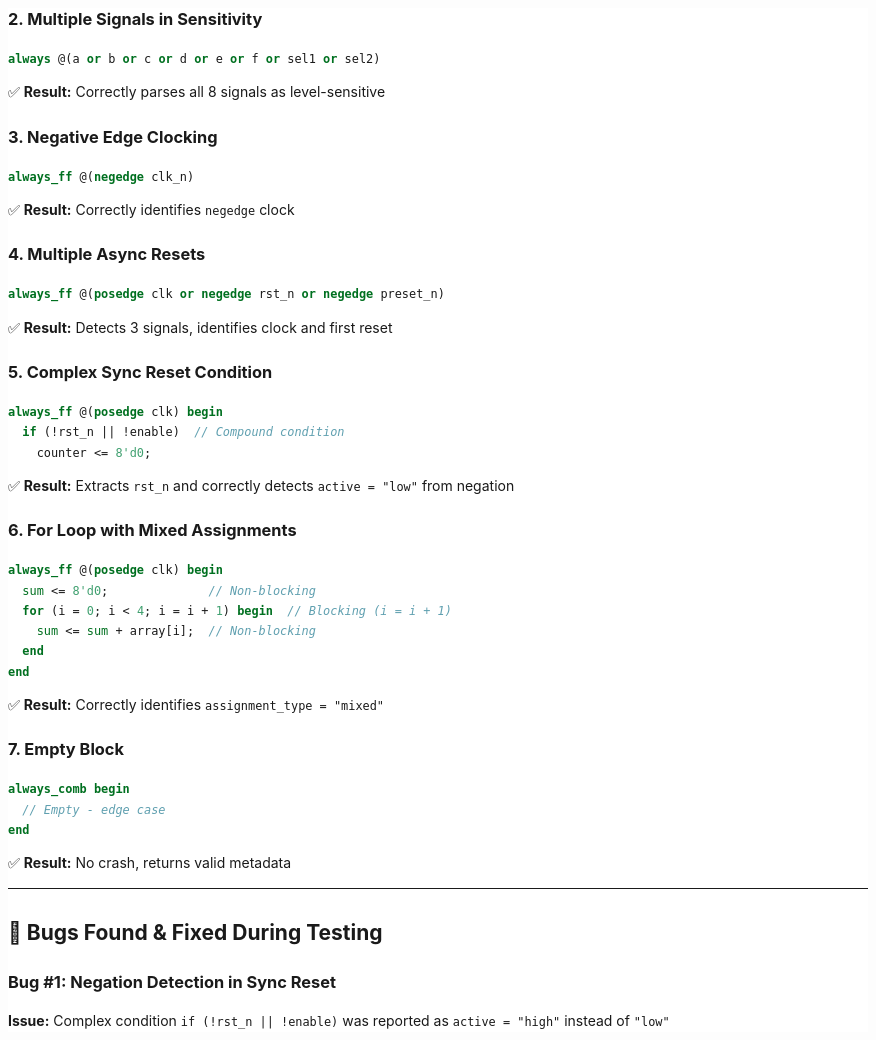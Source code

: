 ### **2. Multiple Signals in Sensitivity**
```systemverilog
always @(a or b or c or d or e or f or sel1 or sel2)
```
✅ **Result:** Correctly parses all 8 signals as level-sensitive

### **3. Negative Edge Clocking**
```systemverilog
always_ff @(negedge clk_n)
```
✅ **Result:** Correctly identifies `negedge` clock

### **4. Multiple Async Resets**
```systemverilog
always_ff @(posedge clk or negedge rst_n or negedge preset_n)
```
✅ **Result:** Detects 3 signals, identifies clock and first reset

### **5. Complex Sync Reset Condition**
```systemverilog
always_ff @(posedge clk) begin
  if (!rst_n || !enable)  // Compound condition
    counter <= 8'd0;
```
✅ **Result:** Extracts `rst_n` and correctly detects `active = "low"` from negation

### **6. For Loop with Mixed Assignments**
```systemverilog
always_ff @(posedge clk) begin
  sum <= 8'd0;              // Non-blocking
  for (i = 0; i < 4; i = i + 1) begin  // Blocking (i = i + 1)
    sum <= sum + array[i];  // Non-blocking
  end
end
```
✅ **Result:** Correctly identifies `assignment_type = "mixed"`

### **7. Empty Block**
```systemverilog
always_comb begin
  // Empty - edge case
end
```
✅ **Result:** No crash, returns valid metadata

---

## 🐛 **Bugs Found & Fixed During Testing**

### **Bug #1: Negation Detection in Sync Reset**
**Issue:** Complex condition `if (!rst_n || !enable)` was reported as `active = "high"` instead of `"low"`
